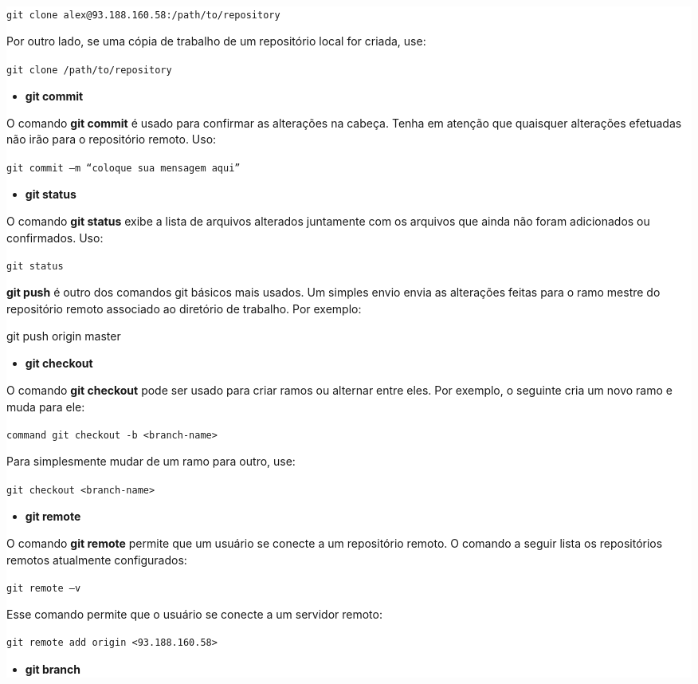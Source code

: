 ```
git clone alex@93.188.160.58:/path/to/repository
```

Por outro lado, se uma cópia de trabalho de um repositório local for criada, use:

```
git clone /path/to/repository
```

- **git commit**

O comando **git commit** é usado para confirmar as alterações na cabeça. Tenha em atenção que quaisquer alterações efetuadas não irão para o repositório remoto. Uso:

```
git commit –m “coloque sua mensagem aqui”
```

- **git status**

O comando **git status** exibe a lista de arquivos alterados juntamente com os arquivos que ainda não foram adicionados ou confirmados. Uso:

```
git status
```

**git push** é outro dos comandos git básicos mais usados. Um simples envio envia as alterações feitas para o ramo mestre do repositório remoto associado ao diretório de trabalho. Por exemplo:

git push origin master

- **git checkout**

O comando **git checkout** pode ser usado para criar ramos ou alternar entre eles. Por exemplo, o seguinte cria um novo ramo e muda para ele:

```
command git checkout -b <branch-name>
```

Para simplesmente mudar de um ramo para outro, use:

```
git checkout <branch-name>
```

- **git remote**

O comando **git remote** permite que um usuário se conecte a um repositório remoto. O comando a seguir lista os repositórios remotos atualmente configurados:

```
git remote –v
```

Esse comando permite que o usuário se conecte a um servidor remoto:

```
git remote add origin <93.188.160.58>
```

- **git branch**
